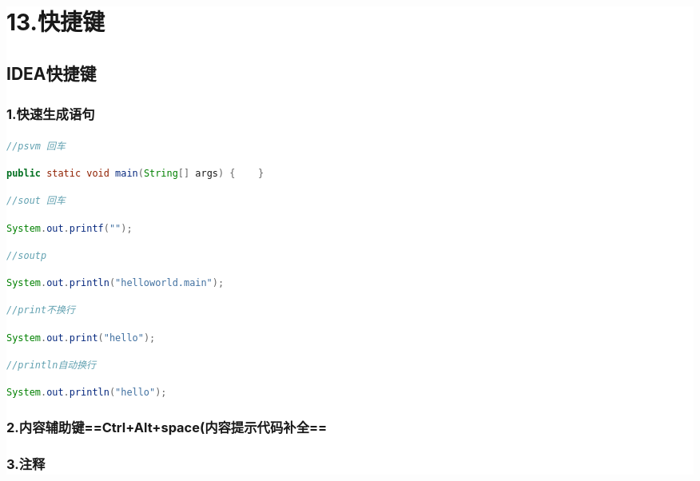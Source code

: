 # 13.快捷键

## IDEA快捷键

### 1.快速生成语句

```java
//psvm 回车
```

```java
public static void main(String[] args) {    }
```



```java
//sout 回车
```

```java
System.out.printf("");
```



```java
//soutp
```

```java
System.out.println("helloworld.main");
```



```java
//print不换行
```

```java
System.out.print("hello");
```



```java
//println自动换行
```

```java
System.out.println("hello");
```

 

### 2.内容辅助键==Ctrl+Alt+space(内容提示代码补全==



### 3.注释

